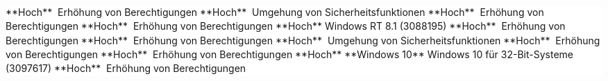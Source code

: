 </td>
<td style="border:1px solid black;">
**Hoch**   
Erhöhung von Berechtigungen
</td>
<td style="border:1px solid black;">
**Hoch**   
Umgehung von Sicherheitsfunktionen
</td>
<td style="border:1px solid black;">
**Hoch**   
Erhöhung von Berechtigungen
</td>
<td style="border:1px solid black;">
**Hoch**   
Erhöhung von Berechtigungen
</td>
<td style="border:1px solid black;">
**Hoch**
</td>
</tr>
<tr>
<td style="border:1px solid black;">
Windows RT 8.1  
(3088195)
</td>
<td style="border:1px solid black;">
**Hoch**   
Erhöhung von Berechtigungen
</td>
<td style="border:1px solid black;">
**Hoch**   
Erhöhung von Berechtigungen
</td>
<td style="border:1px solid black;">
**Hoch**   
Umgehung von Sicherheitsfunktionen
</td>
<td style="border:1px solid black;">
**Hoch**   
Erhöhung von Berechtigungen
</td>
<td style="border:1px solid black;">
**Hoch**   
Erhöhung von Berechtigungen
</td>
<td style="border:1px solid black;">
**Hoch**
</td>
</tr>
<tr>
<td style="border:1px solid black;" colspan="7">
**Windows 10**
</td>
</tr>
<tr>
<td style="border:1px solid black;">
Windows 10 für 32-Bit-Systeme  
(3097617)
</td>
<td style="border:1px solid black;">
**Hoch**   
Erhöhung von Berechtigungen
</td>